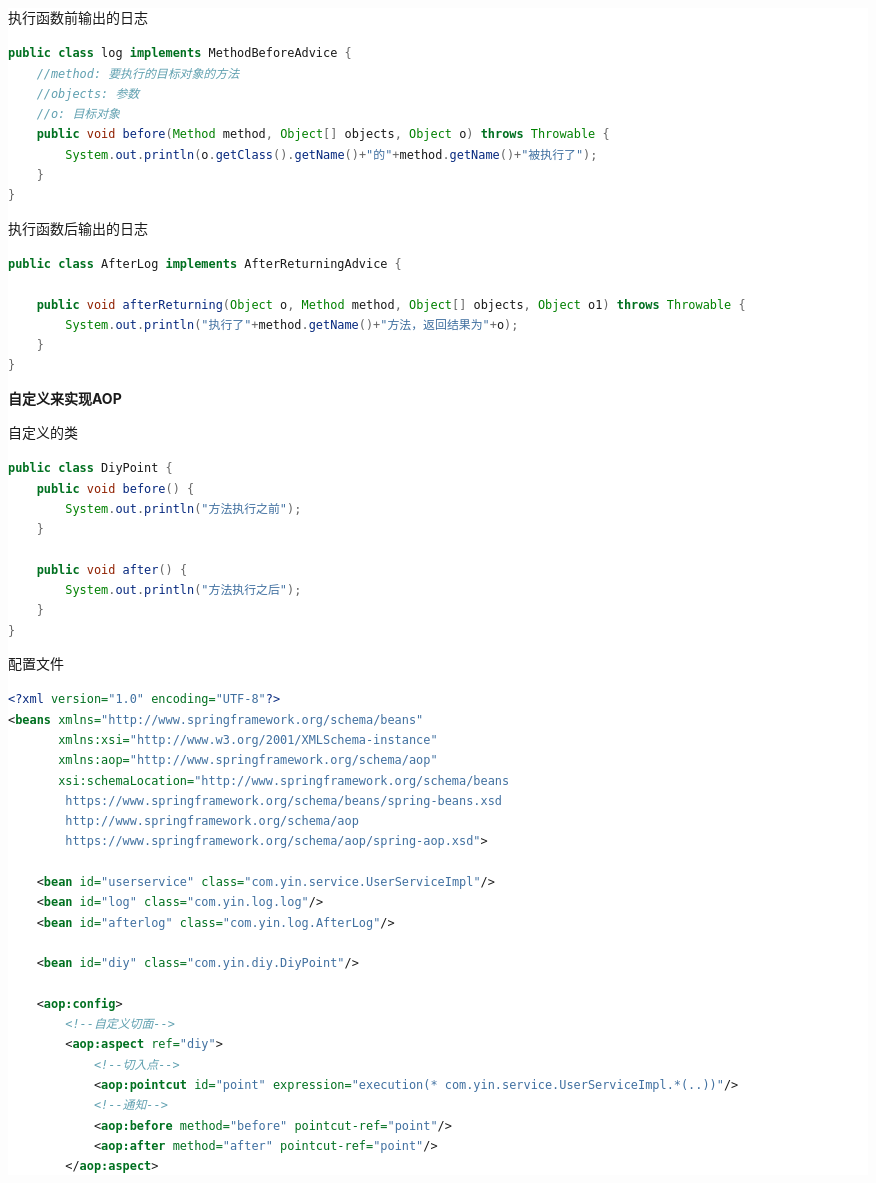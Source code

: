 执行函数前输出的日志

```java
public class log implements MethodBeforeAdvice {
    //method: 要执行的目标对象的方法
    //objects: 参数
    //o: 目标对象
    public void before(Method method, Object[] objects, Object o) throws Throwable {
        System.out.println(o.getClass().getName()+"的"+method.getName()+"被执行了");
    }
}
```

执行函数后输出的日志

```java
public class AfterLog implements AfterReturningAdvice {

    public void afterReturning(Object o, Method method, Object[] objects, Object o1) throws Throwable {
        System.out.println("执行了"+method.getName()+"方法，返回结果为"+o);
    }
}
```

**自定义来实现AOP**

自定义的类

```java
public class DiyPoint {
    public void before() {
        System.out.println("方法执行之前");
    }

    public void after() {
        System.out.println("方法执行之后");
    }
}
```

配置文件

```xml
<?xml version="1.0" encoding="UTF-8"?>
<beans xmlns="http://www.springframework.org/schema/beans"
       xmlns:xsi="http://www.w3.org/2001/XMLSchema-instance"
       xmlns:aop="http://www.springframework.org/schema/aop"
       xsi:schemaLocation="http://www.springframework.org/schema/beans
        https://www.springframework.org/schema/beans/spring-beans.xsd
        http://www.springframework.org/schema/aop
        https://www.springframework.org/schema/aop/spring-aop.xsd">

    <bean id="userservice" class="com.yin.service.UserServiceImpl"/>
    <bean id="log" class="com.yin.log.log"/>
    <bean id="afterlog" class="com.yin.log.AfterLog"/>

    <bean id="diy" class="com.yin.diy.DiyPoint"/>

    <aop:config>
        <!--自定义切面-->
        <aop:aspect ref="diy">
            <!--切入点-->
            <aop:pointcut id="point" expression="execution(* com.yin.service.UserServiceImpl.*(..))"/>
            <!--通知-->
            <aop:before method="before" pointcut-ref="point"/>
            <aop:after method="after" pointcut-ref="point"/>
        </aop:aspect>
```
